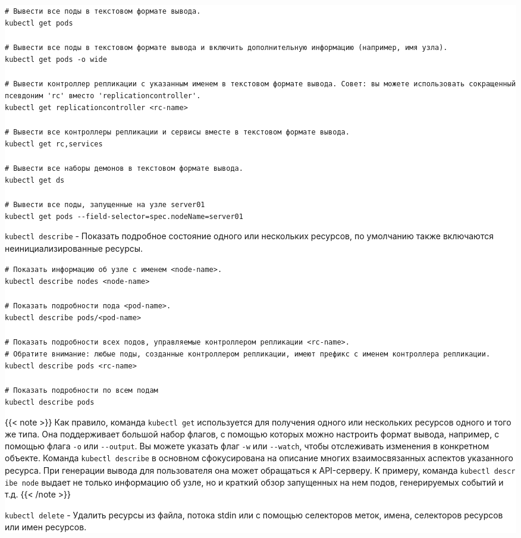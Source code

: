 ```shell
# Вывести все поды в текстовом формате вывода.
kubectl get pods

# Вывести все поды в текстовом формате вывода и включить дополнительную информацию (например, имя узла).
kubectl get pods -o wide

# Вывести контроллер репликации с указанным именем в текстовом формате вывода. Совет: вы можете использовать сокращенный псевдоним 'rc' вместо 'replicationcontroller'.
kubectl get replicationcontroller <rc-name>

# Вывести все контроллеры репликации и сервисы вместе в текстовом формате вывода.
kubectl get rc,services

# Вывести все наборы демонов в текстовом формате вывода.
kubectl get ds

# Вывести все поды, запущенные на узле server01
kubectl get pods --field-selector=spec.nodeName=server01
```

`kubectl describe` - Показать подробное состояние одного или нескольких
ресурсов, по умолчанию также включаются неинициализированные ресурсы.

```shell
# Показать информацию об узле с именем <node-name>.
kubectl describe nodes <node-name>

# Показать подробности пода <pod-name>.
kubectl describe pods/<pod-name>

# Показать подробности всех подов, управляемые контроллером репликации <rc-name>.
# Обратите внимание: любые поды, созданные контроллером репликации, имеют префикс с именем контроллера репликации.
kubectl describe pods <rc-name>

# Показать подробности по всем подам
kubectl describe pods
```

{{< note >}} Как правило, команда `kubectl get` используется для получения
одного или нескольких ресурсов одного и того же типа. Она поддерживает большой
набор флагов, с помощью которых можно настроить формат вывода, например, с
помощью флага `-o` или `--output`. Вы можете указать флаг `-w` или `--watch`,
чтобы отслеживать изменения в конкретном объекте. Команда `kubectl describe` в
основном сфокусирована на описание многих взаимосвязанных аспектов указанного
ресурса. При генерации вывода для пользователя она может обращаться к
API-серверу. К примеру, команда `kubectl describe node` выдает не только
информацию об узле, но и краткий обзор запущенных на нем подов, генерируемых
событий и т.д. {{< /note >}}

`kubectl delete` - Удалить ресурсы из файла, потока stdin или с помощью
селекторов меток, имена, селекторов ресурсов или имен ресурсов.

